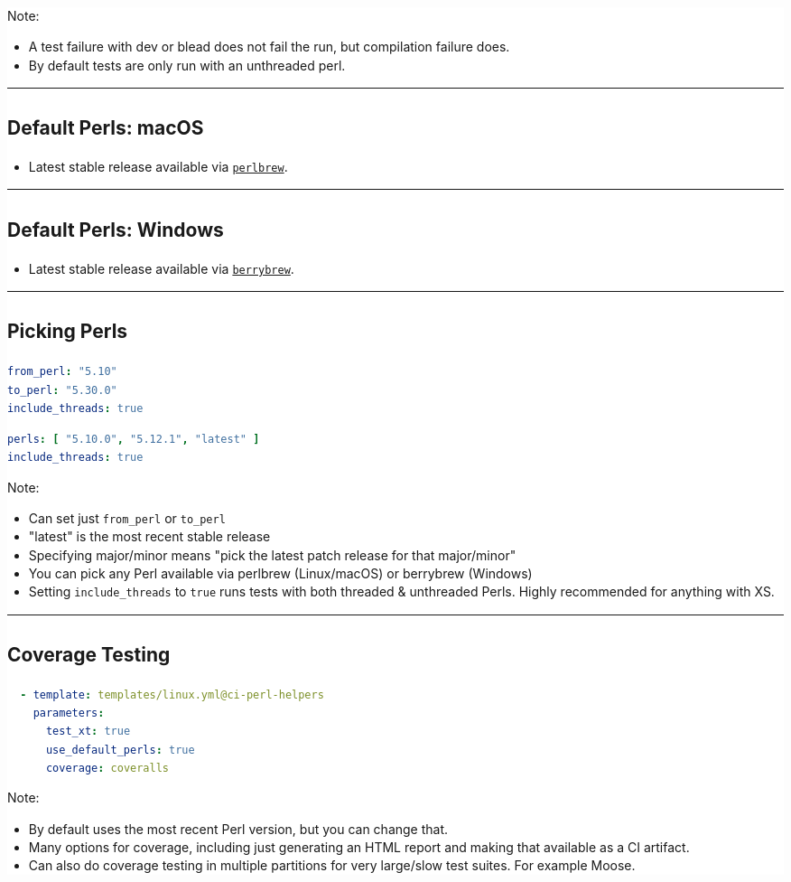 Note:
* A test failure with dev or blead does not fail the run, but compilation failure does.
* By default tests are only run with an unthreaded perl.

------

## Default Perls: macOS

* Latest stable release available via [`perlbrew`](https://perlbrew.pl/).

------

## Default Perls: Windows

* Latest stable release available via [`berrybrew`](https://github.com/stevieb9/berrybrew).

------

## Picking Perls

```yaml
from_perl: "5.10"
to_perl: "5.30.0"
include_threads: true
```

```yaml
perls: [ "5.10.0", "5.12.1", "latest" ]
include_threads: true
```

Note:
* Can set just `from_perl` or `to_perl`
* "latest" is the most recent stable release
* Specifying major/minor means "pick the latest patch release for that major/minor"
* You can pick any Perl available via perlbrew (Linux/macOS) or berrybrew (Windows)
* Setting `include_threads` to `true` runs tests with both threaded & unthreaded Perls. Highly recommended for anything with XS.

------

## Coverage Testing

```yaml [5]
  - template: templates/linux.yml@ci-perl-helpers
    parameters:
      test_xt: true
      use_default_perls: true
      coverage: coveralls
```

Note:
* By default uses the most recent Perl version, but you can change that.
* Many options for coverage, including just generating an HTML report and making that available as a CI artifact.
* Can also do coverage testing in multiple partitions for very large/slow test suites. For example Moose.
